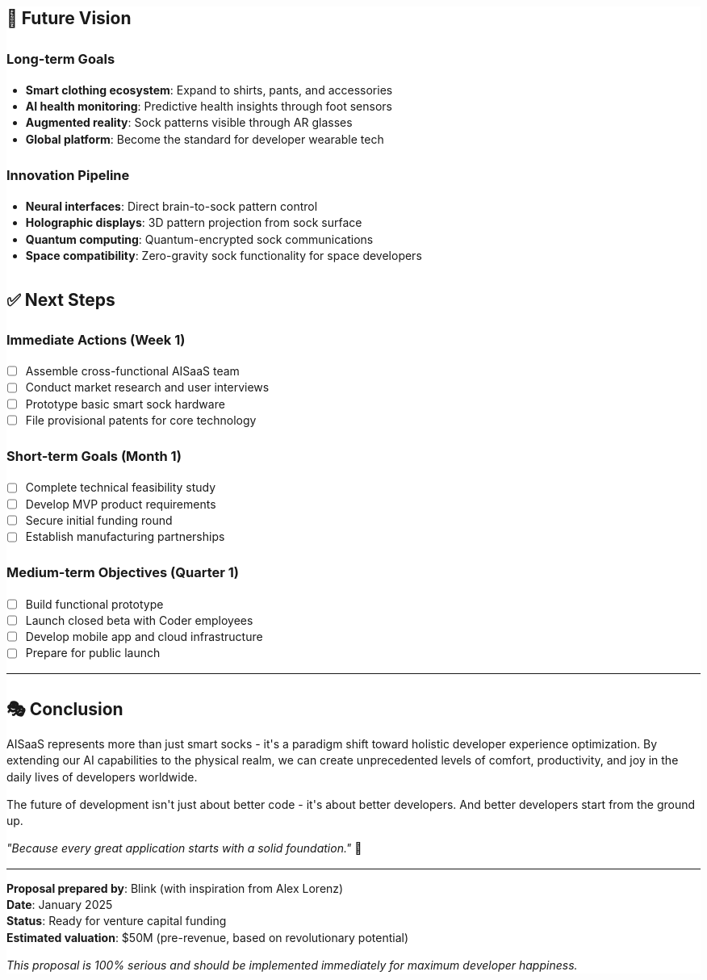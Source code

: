 ## 🔮 Future Vision

### Long-term Goals
- **Smart clothing ecosystem**: Expand to shirts, pants, and accessories
- **AI health monitoring**: Predictive health insights through foot sensors
- **Augmented reality**: Sock patterns visible through AR glasses
- **Global platform**: Become the standard for developer wearable tech

### Innovation Pipeline
- **Neural interfaces**: Direct brain-to-sock pattern control
- **Holographic displays**: 3D pattern projection from sock surface
- **Quantum computing**: Quantum-encrypted sock communications
- **Space compatibility**: Zero-gravity sock functionality for space developers

## ✅ Next Steps

### Immediate Actions (Week 1)
- [ ] Assemble cross-functional AISaaS team
- [ ] Conduct market research and user interviews
- [ ] Prototype basic smart sock hardware
- [ ] File provisional patents for core technology

### Short-term Goals (Month 1)
- [ ] Complete technical feasibility study
- [ ] Develop MVP product requirements
- [ ] Secure initial funding round
- [ ] Establish manufacturing partnerships

### Medium-term Objectives (Quarter 1)
- [ ] Build functional prototype
- [ ] Launch closed beta with Coder employees
- [ ] Develop mobile app and cloud infrastructure
- [ ] Prepare for public launch

---

## 🎭 Conclusion

AISaaS represents more than just smart socks - it's a paradigm shift toward holistic developer experience optimization. By extending our AI capabilities to the physical realm, we can create unprecedented levels of comfort, productivity, and joy in the daily lives of developers worldwide.

The future of development isn't just about better code - it's about better developers. And better developers start from the ground up.

*"Because every great application starts with a solid foundation."* 🧦

---

**Proposal prepared by**: Blink (with inspiration from Alex Lorenz)  
**Date**: January 2025  
**Status**: Ready for venture capital funding  
**Estimated valuation**: $50M (pre-revenue, based on revolutionary potential)

*This proposal is 100% serious and should be implemented immediately for maximum developer happiness.*